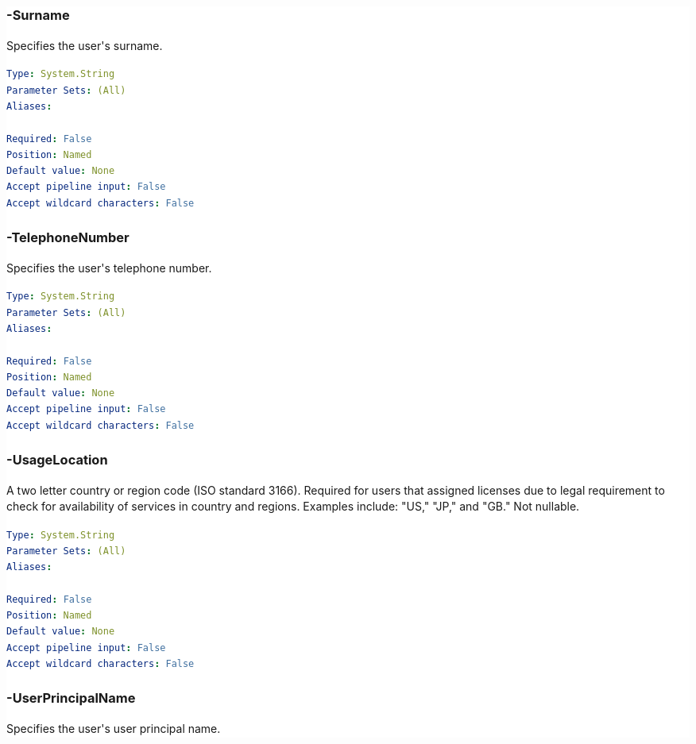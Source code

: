 ### -Surname

Specifies the user's surname.

```yaml
Type: System.String
Parameter Sets: (All)
Aliases:

Required: False
Position: Named
Default value: None
Accept pipeline input: False
Accept wildcard characters: False
```

### -TelephoneNumber

Specifies the user's telephone number.

```yaml
Type: System.String
Parameter Sets: (All)
Aliases:

Required: False
Position: Named
Default value: None
Accept pipeline input: False
Accept wildcard characters: False
```

### -UsageLocation

A two letter country or region code (ISO standard 3166). Required for users that assigned licenses due to legal requirement to check for availability of services in country and regions. Examples include: "US," "JP," and "GB." Not nullable.

```yaml
Type: System.String
Parameter Sets: (All)
Aliases:

Required: False
Position: Named
Default value: None
Accept pipeline input: False
Accept wildcard characters: False
```

### -UserPrincipalName

Specifies the user's user principal name.

